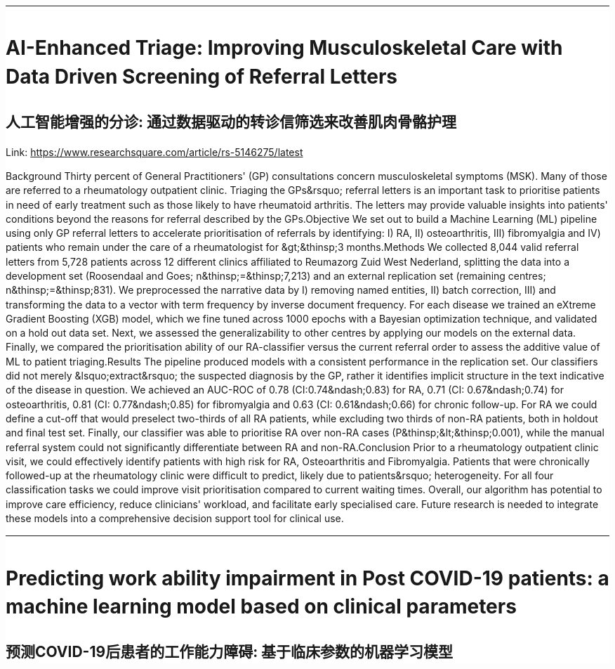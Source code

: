 

---
# AI-Enhanced Triage: Improving Musculoskeletal Care with Data Driven Screening of Referral Letters

## 人工智能增强的分诊: 通过数据驱动的转诊信筛选来改善肌肉骨骼护理

Link: https://www.researchsquare.com/article/rs-5146275/latest

Background Thirty percent of General Practitioners' (GP) consultations concern musculoskeletal symptoms (MSK). Many of those are referred to a rheumatology outpatient clinic. Triaging the GPs&amp;rsquo; referral letters is an important task to prioritise patients in need of early treatment such as those likely to have rheumatoid arthritis. The letters may provide valuable insights into patients' conditions beyond the reasons for referral described by the GPs.Objective We set out to build a Machine Learning (ML) pipeline using only GP referral letters to accelerate prioritisation of referrals by identifying: I) RA, II) osteoarthritis, III) fibromyalgia and IV) patients who remain under the care of a rheumatologist for &amp;gt;&amp;thinsp;3 months.Methods We collected 8,044 valid referral letters from 5,728 patients across 12 different clinics affiliated to Reumazorg Zuid West Nederland, splitting the data into a development set (Roosendaal and Goes; n&amp;thinsp;=&amp;thinsp;7,213) and an external replication set (remaining centres; n&amp;thinsp;=&amp;thinsp;831). We preprocessed the narrative data by I) removing named entities, II) batch correction, III) and transforming the data to a vector with term frequency by inverse document frequency. For each disease we trained an eXtreme Gradient Boosting (XGB) model, which we fine tuned across 1000 epochs with a Bayesian optimization technique, and validated on a hold out data set. Next, we assessed the generalizability to other centres by applying our models on the external data. Finally, we compared the prioritisation ability of our RA-classifier versus the current referral order to assess the additive value of ML to patient triaging.Results The pipeline produced models with a consistent performance in the replication set. Our classifiers did not merely &amp;lsquo;extract&amp;rsquo; the suspected diagnosis by the GP, rather it identifies implicit structure in the text indicative of the disease in question. We achieved an AUC-ROC of 0.78 (CI:0.74&amp;ndash;0.83) for RA, 0.71 (CI: 0.67&amp;ndash;0.74) for osteoarthritis, 0.81 (CI: 0.77&amp;ndash;0.85) for fibromyalgia and 0.63 (CI: 0.61&amp;ndash;0.66) for chronic follow-up. For RA we could define a cut-off that would preselect two-thirds of all RA patients, while excluding two thirds of non-RA patients, both in holdout and final test set. Finally, our classifier was able to prioritise RA over non-RA cases (P&amp;thinsp;&amp;lt;&amp;thinsp;0.001), while the manual referral system could not significantly differentiate between RA and non-RA.Conclusion Prior to a rheumatology outpatient clinic visit, we could effectively identify patients with high risk for RA, Osteoarthritis and Fibromyalgia. Patients that were chronically followed-up at the rheumatology clinic were difficult to predict, likely due to patients&amp;rsquo; heterogeneity. For all four classification tasks we could improve visit prioritisation compared to current waiting times. Overall, our algorithm has potential to improve care efficiency, reduce clinicians' workload, and facilitate early specialised care. Future research is needed to integrate these models into a comprehensive decision support tool for clinical use.


---
# Predicting work ability impairment in Post COVID-19 patients: a machine learning model based on clinical parameters

## 预测COVID-19后患者的工作能力障碍: 基于临床参数的机器学习模型

